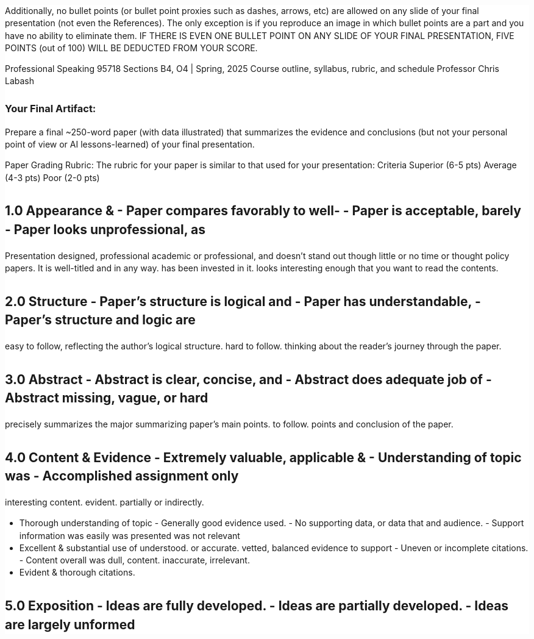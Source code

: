Additionally, no bullet points (or bullet point proxies such as dashes, arrows, etc) are allowed on any slide of your
final presentation (not even the References). The only exception is if you reproduce an image in which bullet points are
a part and you have no ability to eliminate them. IF THERE IS EVEN ONE BULLET POINT ON ANY SLIDE OF YOUR
FINAL PRESENTATION, FIVE POINTS (out of 100) WILL BE DEDUCTED FROM YOUR SCORE.

Professional Speaking 95718 Sections B4, O4 | Spring, 2025
Course outline, syllabus, rubric, and schedule Professor Chris Labash
### Your Final Artifact:

Prepare a final ~250-word paper (with data illustrated) that summarizes the evidence and conclusions (but not your
personal point of view or AI lessons-learned) of your final presentation.

Paper Grading Rubric: The rubric for your paper is similar to that used for your presentation:
Criteria Superior (6-5 pts) Average (4-3 pts) Poor (2-0 pts)
## 1.0 Appearance & - Paper compares favorably to well- - Paper is acceptable, barely - Paper looks unprofessional, as

Presentation designed, professional academic or professional, and doesn’t stand out though little or no time or thought
policy papers. It is well-titled and in any way. has been invested in it.
looks interesting enough that you
want to read the contents.
## 2.0 Structure - Paper’s structure is logical and - Paper has understandable, - Paper’s structure and logic are

easy to follow, reflecting the author’s logical structure. hard to follow.
thinking about the reader’s journey
through the paper.
## 3.0 Abstract - Abstract is clear, concise, and - Abstract does adequate job of - Abstract missing, vague, or hard

precisely summarizes the major summarizing paper’s main points. to follow.
points and conclusion of the paper.
## 4.0 Content & Evidence - Extremely valuable, applicable & - Understanding of topic was - Accomplished assignment only

interesting content. evident. partially or indirectly.
- Thorough understanding of topic - Generally good evidence used. - No supporting data, or data that
and audience. - Support information was easily was presented was not relevant
- Excellent & substantial use of understood. or accurate.
vetted, balanced evidence to support - Uneven or incomplete citations. - Content overall was dull,
content. inaccurate, irrelevant.
- Evident & thorough citations.
## 5.0 Exposition - Ideas are fully developed. - Ideas are partially developed. - Ideas are largely unformed
